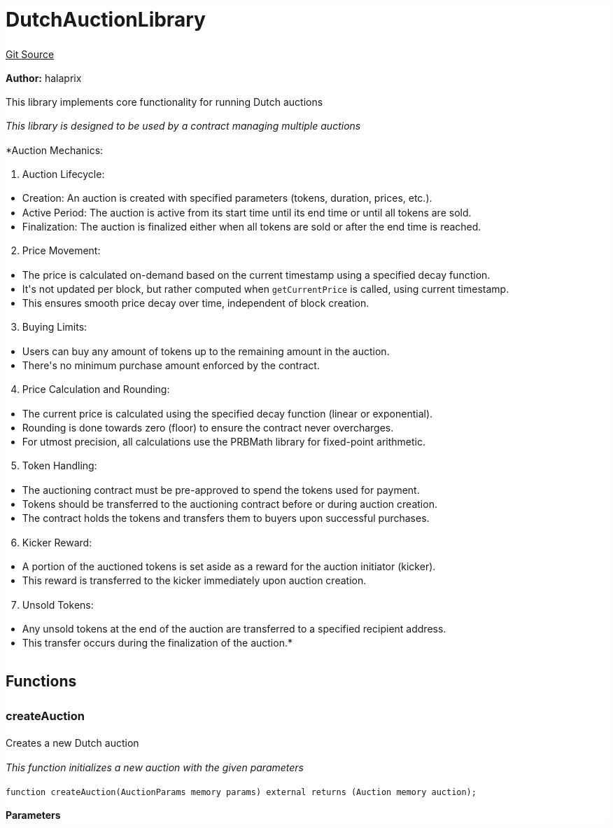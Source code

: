 # DutchAuctionLibrary
[Git Source](https://github.com/OasisDEX/summer-earn-protocol/blob/c6aec955808af03c05b24342f892f71facee60db/src/DutchAuctionLibrary.sol)

**Author:**
halaprix

This library implements core functionality for running Dutch auctions

*This library is designed to be used by a contract managing multiple auctions*

*Auction Mechanics:
1. Auction Lifecycle:
- Creation: An auction is created with specified parameters (tokens, duration, prices, etc.).
- Active Period: The auction is active from its start time until its end time or until all tokens are sold.
- Finalization: The auction is finalized either when all tokens are sold or after the end time is reached.
2. Price Movement:
- The price is calculated on-demand based on the current timestamp using a specified decay function.
- It's not updated per block, but rather computed when `getCurrentPrice` is called, using current timestamp.
- This ensures smooth price decay over time, independent of block creation.
3. Buying Limits:
- Users can buy any amount of tokens up to the remaining amount in the auction.
- There's no minimum purchase amount enforced by the contract.
4. Price Calculation and Rounding:
- The current price is calculated using the specified decay function (linear or exponential).
- Rounding is done towards zero (floor) to ensure the contract never overcharges.
- For utmost precision, all calculations use the PRBMath library for fixed-point arithmetic.
5. Token Handling:
- The auctioning contract must be pre-approved to spend the tokens used for payment.
- Tokens should be transferred to the auctioning contract before or during auction creation.
- The contract holds the tokens and transfers them to buyers upon successful purchases.
6. Kicker Reward:
- A portion of the auctioned tokens is set aside as a reward for the auction initiator (kicker).
- This reward is transferred to the kicker immediately upon auction creation.
7. Unsold Tokens:
- Any unsold tokens at the end of the auction are transferred to a specified recipient address.
- This transfer occurs during the finalization of the auction.*


## Functions
### createAuction

Creates a new Dutch auction

*This function initializes a new auction with the given parameters*


```solidity
function createAuction(AuctionParams memory params) external returns (Auction memory auction);
```
**Parameters**
